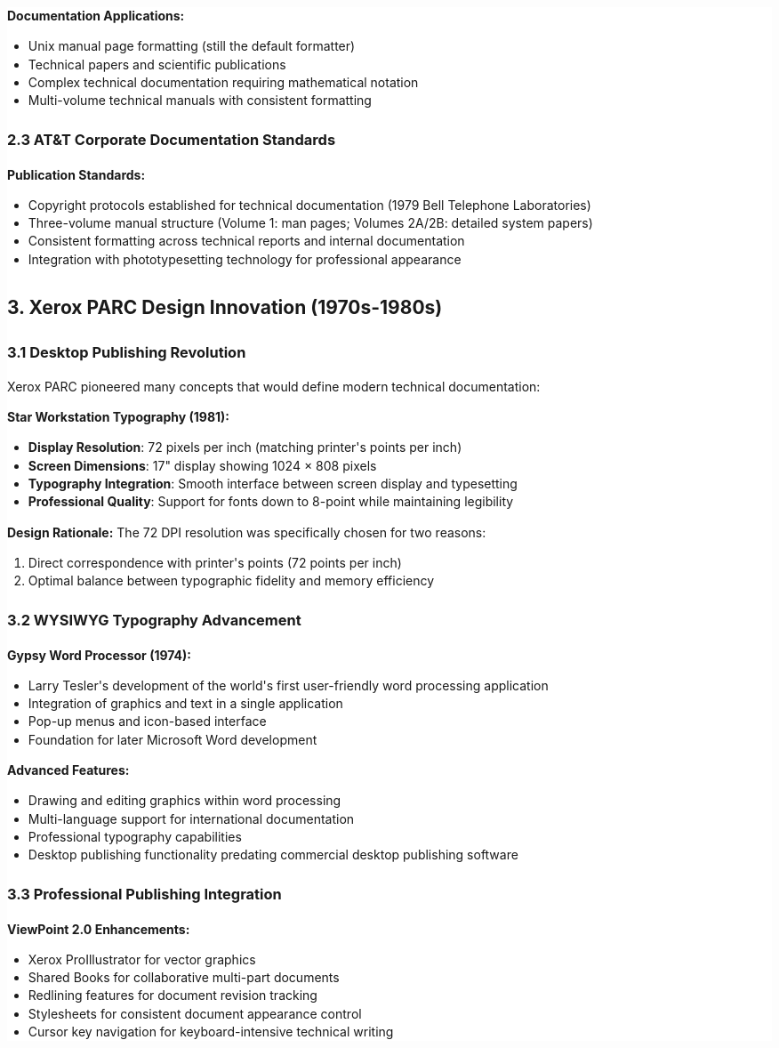 **Documentation Applications:**
- Unix manual page formatting (still the default formatter)
- Technical papers and scientific publications
- Complex technical documentation requiring mathematical notation
- Multi-volume technical manuals with consistent formatting

### 2.3 AT&T Corporate Documentation Standards

**Publication Standards:**
- Copyright protocols established for technical documentation (1979 Bell Telephone Laboratories)
- Three-volume manual structure (Volume 1: man pages; Volumes 2A/2B: detailed system papers)
- Consistent formatting across technical reports and internal documentation
- Integration with phototypesetting technology for professional appearance

## 3. Xerox PARC Design Innovation (1970s-1980s)

### 3.1 Desktop Publishing Revolution

Xerox PARC pioneered many concepts that would define modern technical documentation:

**Star Workstation Typography (1981):**
- **Display Resolution**: 72 pixels per inch (matching printer's points per inch)
- **Screen Dimensions**: 17" display showing 1024 × 808 pixels
- **Typography Integration**: Smooth interface between screen display and typesetting
- **Professional Quality**: Support for fonts down to 8-point while maintaining legibility

**Design Rationale:**
The 72 DPI resolution was specifically chosen for two reasons:
1. Direct correspondence with printer's points (72 points per inch)
2. Optimal balance between typographic fidelity and memory efficiency

### 3.2 WYSIWYG Typography Advancement

**Gypsy Word Processor (1974):**
- Larry Tesler's development of the world's first user-friendly word processing application
- Integration of graphics and text in a single application
- Pop-up menus and icon-based interface
- Foundation for later Microsoft Word development

**Advanced Features:**
- Drawing and editing graphics within word processing
- Multi-language support for international documentation
- Professional typography capabilities
- Desktop publishing functionality predating commercial desktop publishing software

### 3.3 Professional Publishing Integration

**ViewPoint 2.0 Enhancements:**
- Xerox ProIllustrator for vector graphics
- Shared Books for collaborative multi-part documents
- Redlining features for document revision tracking
- Stylesheets for consistent document appearance control
- Cursor key navigation for keyboard-intensive technical writing
